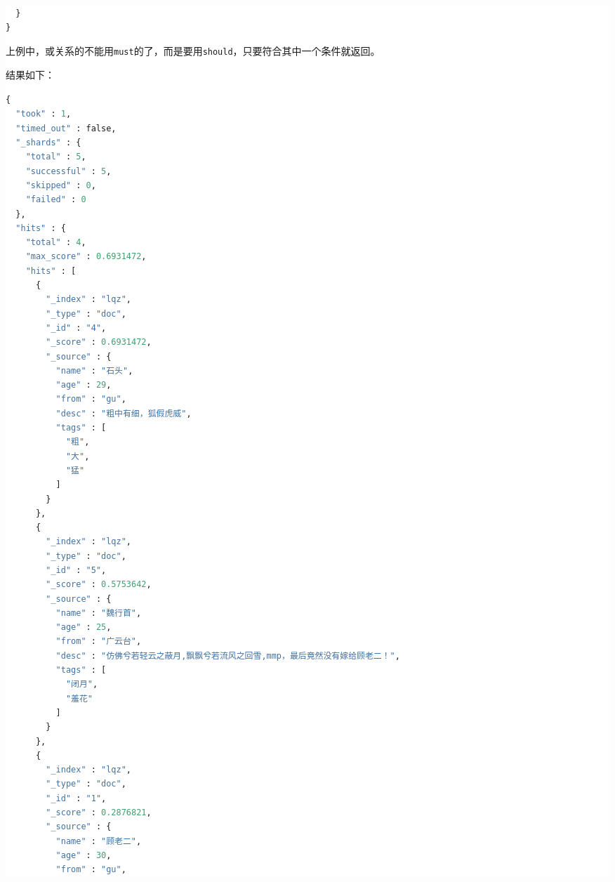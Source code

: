 ```python
  }
}
```

上例中，或关系的不能用`must`的了，而是要用`should`，只要符合其中一个条件就返回。

结果如下：

```python
{
  "took" : 1,
  "timed_out" : false,
  "_shards" : {
    "total" : 5,
    "successful" : 5,
    "skipped" : 0,
    "failed" : 0
  },
  "hits" : {
    "total" : 4,
    "max_score" : 0.6931472,
    "hits" : [
      {
        "_index" : "lqz",
        "_type" : "doc",
        "_id" : "4",
        "_score" : 0.6931472,
        "_source" : {
          "name" : "石头",
          "age" : 29,
          "from" : "gu",
          "desc" : "粗中有细，狐假虎威",
          "tags" : [
            "粗",
            "大",
            "猛"
          ]
        }
      },
      {
        "_index" : "lqz",
        "_type" : "doc",
        "_id" : "5",
        "_score" : 0.5753642,
        "_source" : {
          "name" : "魏行首",
          "age" : 25,
          "from" : "广云台",
          "desc" : "仿佛兮若轻云之蔽月,飘飘兮若流风之回雪,mmp，最后竟然没有嫁给顾老二！",
          "tags" : [
            "闭月",
            "羞花"
          ]
        }
      },
      {
        "_index" : "lqz",
        "_type" : "doc",
        "_id" : "1",
        "_score" : 0.2876821,
        "_source" : {
          "name" : "顾老二",
          "age" : 30,
          "from" : "gu",
```